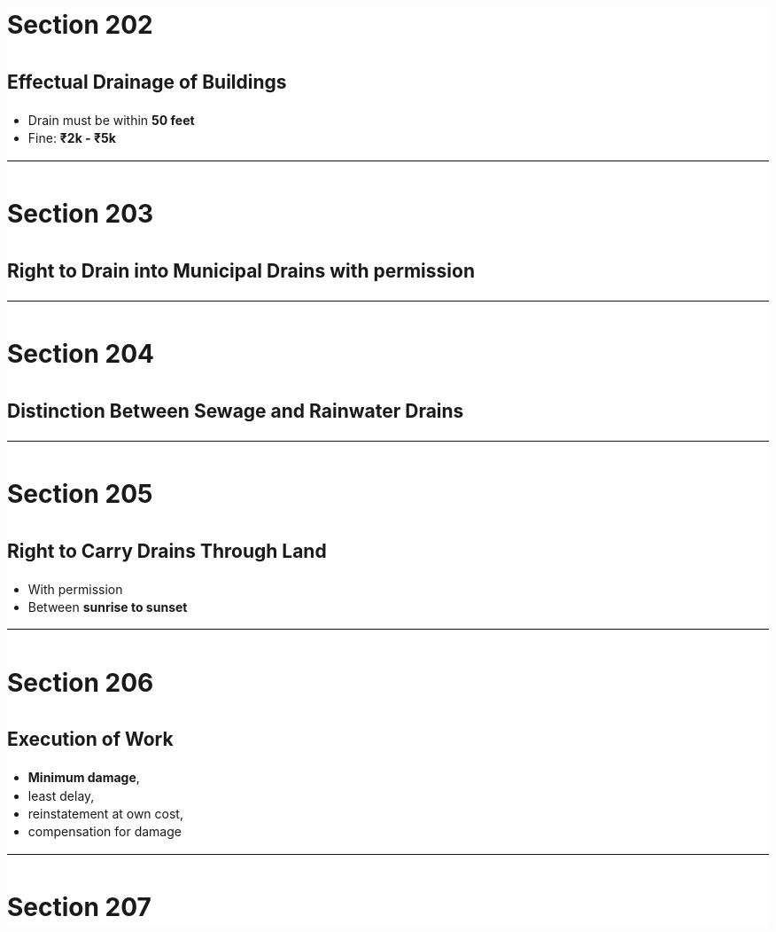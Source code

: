 
# Section 202

## Effectual Drainage of Buildings

- Drain must be within **50 feet**
- Fine: **₹2k - ₹5k**

---

# Section 203

## Right to Drain into Municipal Drains with **permission**

---

# Section 204

## Distinction Between Sewage and Rainwater Drains

---

# Section 205

## Right to Carry Drains Through Land

- With permission
- Between **sunrise to sunset**

---

# Section 206

## Execution of Work

- **Minimum damage**,
- least delay,
- reinstatement at own cost,
- compensation for damage

---

# Section 207
